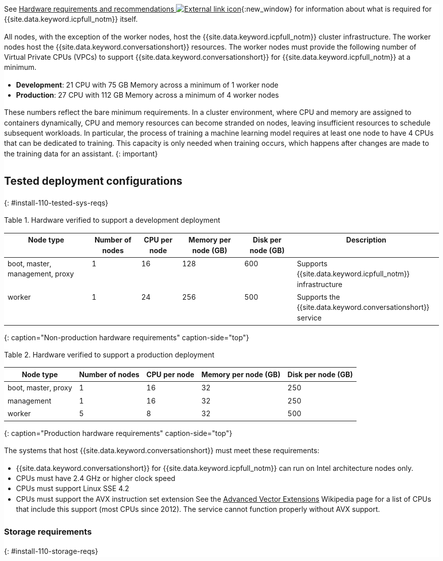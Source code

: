 See [Hardware requirements and recommendations ![External link icon](../../icons/launch-glyph.svg "External link icon")](https://www.ibm.com/support/knowledgecenter/en/SSBS6K_3.1.0/supported_system_config/hardware_reqs.html#reqs_multi){:new_window} for information about what is required for {{site.data.keyword.icpfull_notm}} itself.

All nodes, with the exception of the worker nodes, host the {{site.data.keyword.icpfull_notm}} cluster infrastructure. The worker nodes host the {{site.data.keyword.conversationshort}} resources. The worker nodes must provide the following number of Virtual Private CPUs (VPCs) to support {{site.data.keyword.conversationshort}} for {{site.data.keyword.icpfull_notm}} at a minimum.

- **Development**: 21 CPU with 75 GB Memory across a minimum of 1 worker node
- **Production**: 27 CPU with 112 GB Memory across a minimum of 4 worker nodes

These numbers reflect the bare minimum requirements. In a cluster environment, where CPU and memory are assigned to containers dynamically, CPU and memory resources can become stranded on nodes, leaving insufficient resources to schedule subsequent workloads. In particular, the process of training a machine learning model requires at least one node to have 4 CPUs that can be dedicated to training. This capacity is only needed when training occurs, which happens after changes are made to the training data for an assistant.
{: important}

## Tested deployment configurations
{: #install-110-tested-sys-reqs}

Table 1. Hardware verified to support a development deployment

| Node type | Number of nodes | CPU per node | Memory per node (GB) | Disk per node (GB) | Description |
|-----------|-----------------|--------------|-----------------|---------------|----|
| boot, master, management, proxy | 1 | 16  | 128 | 600 | Supports {{site.data.keyword.icpfull_notm}} infrastructure |
| worker | 1  | 24 | 256 | 500 | Supports the {{site.data.keyword.conversationshort}} service |
{: caption="Non-production hardware requirements" caption-side="top"}

Table 2. Hardware verified to support a production deployment

| Node type | Number of nodes | CPU per node | Memory per node (GB) | Disk per node (GB) |
|-----------|-----------------|--------------|-----------------|---------------|
| boot, master, proxy | 1 | 16 | 32 | 250 |
| management | 1 | 16  | 32 | 250 |
| worker | 5 | 8 | 32 | 500 |
{: caption="Production hardware requirements" caption-side="top"}

The systems that host {{site.data.keyword.conversationshort}} must meet these requirements:

- {{site.data.keyword.conversationshort}} for {{site.data.keyword.icpfull_notm}} can run on Intel architecture nodes only.
- CPUs must have 2.4 GHz or higher clock speed
- CPUs must support Linux SSE 4.2
- CPUs must support the AVX instruction set extension See the [Advanced Vector Extensions](https://en.wikipedia.org/wiki/Advanced_Vector_Extensions) Wikipedia page for a list of CPUs that include this support (most CPUs since 2012). The service cannot function properly without AVX support.

### Storage requirements
{: #install-110-storage-reqs}
